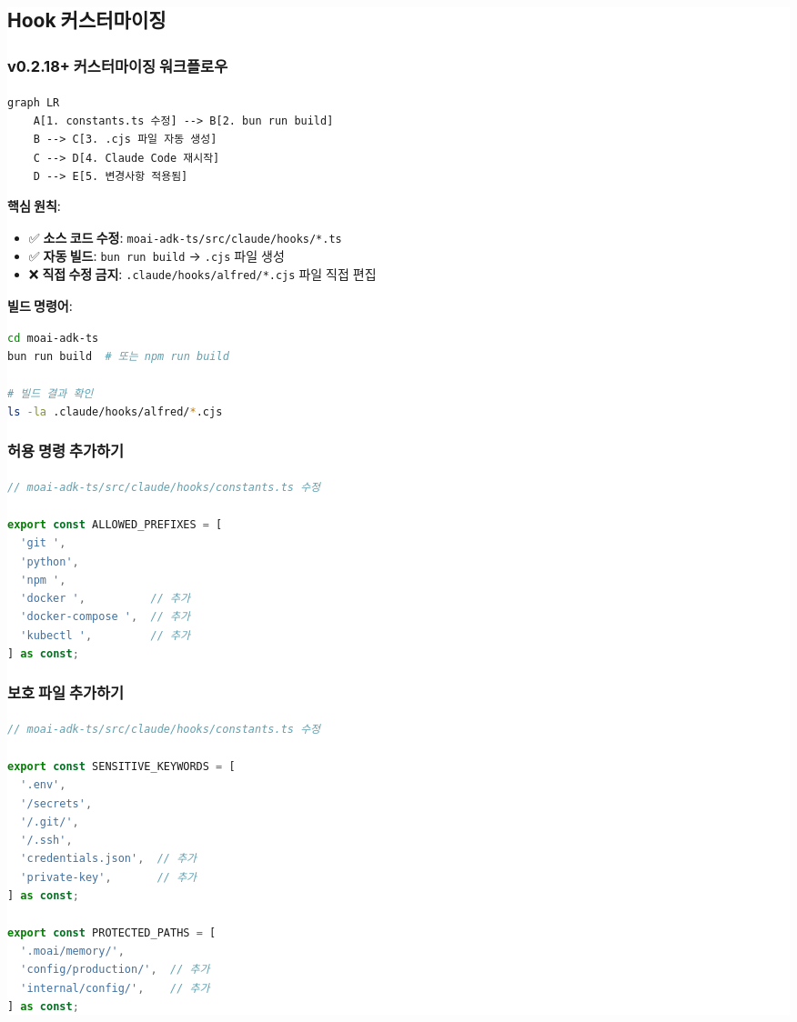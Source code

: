 
## Hook 커스터마이징

### v0.2.18+ 커스터마이징 워크플로우

```mermaid
graph LR
    A[1. constants.ts 수정] --> B[2. bun run build]
    B --> C[3. .cjs 파일 자동 생성]
    C --> D[4. Claude Code 재시작]
    D --> E[5. 변경사항 적용됨]
```

**핵심 원칙**:

- ✅ **소스 코드 수정**: `moai-adk-ts/src/claude/hooks/*.ts`
- ✅ **자동 빌드**: `bun run build` → `.cjs` 파일 생성
- ❌ **직접 수정 금지**: `.claude/hooks/alfred/*.cjs` 파일 직접 편집

**빌드 명령어**:

```bash
cd moai-adk-ts
bun run build  # 또는 npm run build

# 빌드 결과 확인
ls -la .claude/hooks/alfred/*.cjs
```

### 허용 명령 추가하기

```typescript
// moai-adk-ts/src/claude/hooks/constants.ts 수정

export const ALLOWED_PREFIXES = [
  'git ',
  'python',
  'npm ',
  'docker ',          // 추가
  'docker-compose ',  // 추가
  'kubectl ',         // 추가
] as const;
```

### 보호 파일 추가하기

```typescript
// moai-adk-ts/src/claude/hooks/constants.ts 수정

export const SENSITIVE_KEYWORDS = [
  '.env',
  '/secrets',
  '/.git/',
  '/.ssh',
  'credentials.json',  // 추가
  'private-key',       // 추가
] as const;

export const PROTECTED_PATHS = [
  '.moai/memory/',
  'config/production/',  // 추가
  'internal/config/',    // 추가
] as const;
```
